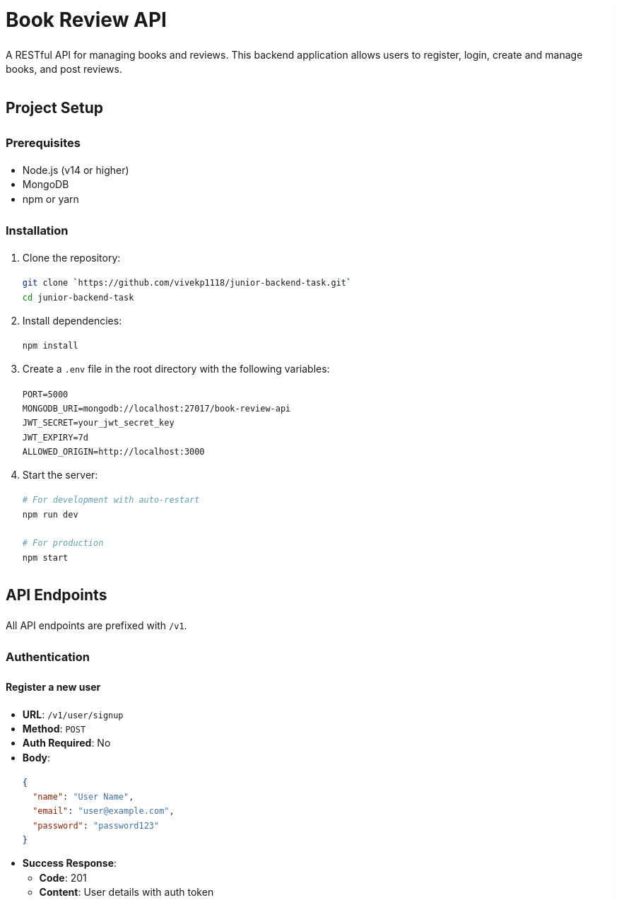 # Book Review API

A RESTful API for managing books and reviews. This backend application allows users to register, login, create and manage books, and post reviews.

## Project Setup

### Prerequisites

- Node.js (v14 or higher)
- MongoDB
- npm or yarn

### Installation

1. Clone the repository:
   ```bash
   git clone `https://github.com/vivekp1118/junior-backend-task.git`
   cd junior-backend-task
   ```

2. Install dependencies:
   ```bash
   npm install
   ```

3. Create a `.env` file in the root directory with the following variables:
   ```
   PORT=5000
   MONGODB_URI=mongodb://localhost:27017/book-review-api
   JWT_SECRET=your_jwt_secret_key
   JWT_EXPIRY=7d
   ALLOWED_ORIGIN=http://localhost:3000
   ```

4. Start the server:
   ```bash
   # For development with auto-restart
   npm run dev
   
   # For production
   npm start
   ```

## API Endpoints

All API endpoints are prefixed with `/v1`.

### Authentication

#### Register a new user
- **URL**: `/v1/user/signup`
- **Method**: `POST`
- **Auth Required**: No
- **Body**:
  ```json
  {
    "name": "User Name",
    "email": "user@example.com",
    "password": "password123"
  }
  ```
- **Success Response**: 
  - **Code**: 201
  - **Content**: User details with auth token
